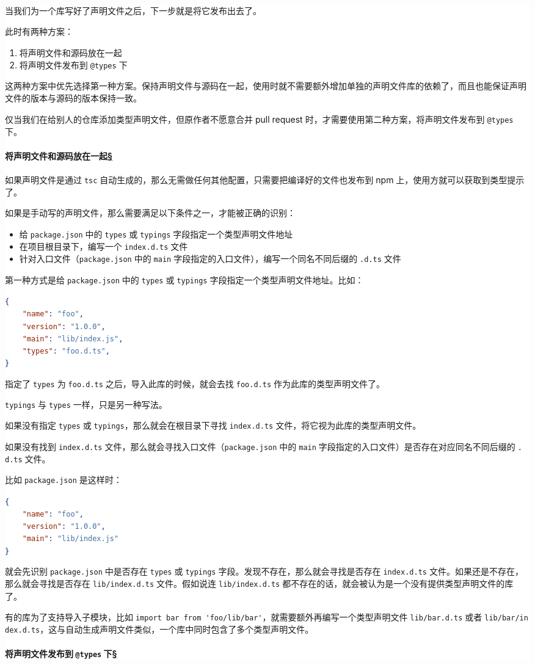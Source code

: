 当我们为一个库写好了声明文件之后，下一步就是将它发布出去了。

此时有两种方案：

1. 将声明文件和源码放在一起
2. 将声明文件发布到 `@types` 下

这两种方案中优先选择第一种方案。保持声明文件与源码在一起，使用时就不需要额外增加单独的声明文件库的依赖了，而且也能保证声明文件的版本与源码的版本保持一致。

仅当我们在给别人的仓库添加类型声明文件，但原作者不愿意合并 pull request 时，才需要使用第二种方案，将声明文件发布到 `@types` 下。

#### 将声明文件和源码放在一起[§](https://ts.xcatliu.com/basics/declaration-files.html#将声明文件和源码放在一起)

如果声明文件是通过 `tsc` 自动生成的，那么无需做任何其他配置，只需要把编译好的文件也发布到 npm 上，使用方就可以获取到类型提示了。

如果是手动写的声明文件，那么需要满足以下条件之一，才能被正确的识别：

- 给 `package.json` 中的 `types` 或 `typings` 字段指定一个类型声明文件地址
- 在项目根目录下，编写一个 `index.d.ts` 文件
- 针对入口文件（`package.json` 中的 `main` 字段指定的入口文件），编写一个同名不同后缀的 `.d.ts` 文件

第一种方式是给 `package.json` 中的 `types` 或 `typings` 字段指定一个类型声明文件地址。比如：

```json
{
    "name": "foo",
    "version": "1.0.0",
    "main": "lib/index.js",
    "types": "foo.d.ts",
}
```

指定了 `types` 为 `foo.d.ts` 之后，导入此库的时候，就会去找 `foo.d.ts` 作为此库的类型声明文件了。

`typings` 与 `types` 一样，只是另一种写法。

如果没有指定 `types` 或 `typings`，那么就会在根目录下寻找 `index.d.ts` 文件，将它视为此库的类型声明文件。

如果没有找到 `index.d.ts` 文件，那么就会寻找入口文件（`package.json` 中的 `main` 字段指定的入口文件）是否存在对应同名不同后缀的 `.d.ts` 文件。

比如 `package.json` 是这样时：

```json
{
    "name": "foo",
    "version": "1.0.0",
    "main": "lib/index.js"
}
```

就会先识别 `package.json` 中是否存在 `types` 或 `typings` 字段。发现不存在，那么就会寻找是否存在 `index.d.ts` 文件。如果还是不存在，那么就会寻找是否存在 `lib/index.d.ts` 文件。假如说连 `lib/index.d.ts` 都不存在的话，就会被认为是一个没有提供类型声明文件的库了。

有的库为了支持导入子模块，比如 `import bar from 'foo/lib/bar'`，就需要额外再编写一个类型声明文件 `lib/bar.d.ts` 或者 `lib/bar/index.d.ts`，这与自动生成声明文件类似，一个库中同时包含了多个类型声明文件。

#### 将声明文件发布到 `@types` 下[§](https://ts.xcatliu.com/basics/declaration-files.html#将声明文件发布到-%40types-下)
